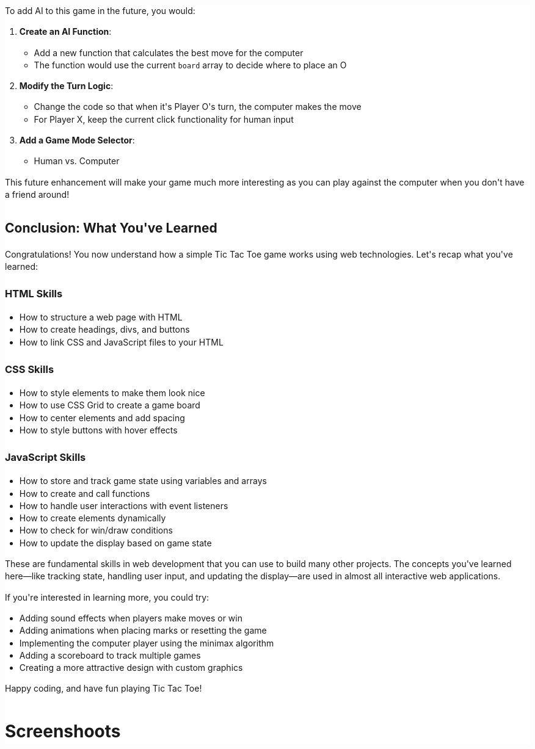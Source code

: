 To add AI to this game in the future, you would:

1. **Create an AI Function**:
   - Add a new function that calculates the best move for the computer
   - The function would use the current `board` array to decide where to place an O

2. **Modify the Turn Logic**:
   - Change the code so that when it's Player O's turn, the computer makes the move
   - For Player X, keep the current click functionality for human input

3. **Add a Game Mode Selector**:
    - Human vs. Computer

This future enhancement will make your game much more interesting as you can play against the computer when you don't have a friend around!

## Conclusion: What You've Learned

Congratulations! You now understand how a simple Tic Tac Toe game works using web technologies. Let's recap what you've learned:

### HTML Skills
- How to structure a web page with HTML
- How to create headings, divs, and buttons
- How to link CSS and JavaScript files to your HTML

### CSS Skills
- How to style elements to make them look nice
- How to use CSS Grid to create a game board
- How to center elements and add spacing
- How to style buttons with hover effects

### JavaScript Skills
- How to store and track game state using variables and arrays
- How to create and call functions
- How to handle user interactions with event listeners
- How to create elements dynamically
- How to check for win/draw conditions
- How to update the display based on game state

These are fundamental skills in web development that you can use to build many other projects. The concepts you've learned here—like tracking state, handling user input, and updating the display—are used in almost all interactive web applications.

If you're interested in learning more, you could try:
- Adding sound effects when players make moves or win
- Adding animations when placing marks or resetting the game
- Implementing the computer player using the minimax algorithm
- Adding a scoreboard to track multiple games
- Creating a more attractive design with custom graphics

Happy coding, and have fun playing Tic Tac Toe!

# Screenshoots
